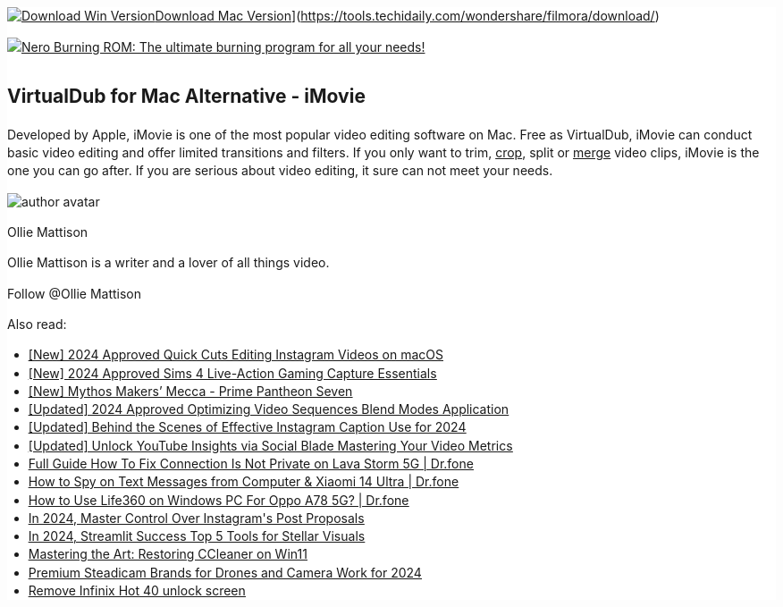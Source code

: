 [![Download Win Version](https://images.wondershare.com/filmora/guide/download-btn-win.jpg)](https://tools.techidaily.com/wondershare/filmora/download/)[Download Mac Version](https://images.wondershare.com/filmora/guide/download-btn-mac.jpg)](https://tools.techidaily.com/wondershare/filmora/download/)


<a href="https://store.nero.com/order/checkout.php?PRODS=39694080&QTY=1&AFFILIATE=108875&CART=1"><img src="http://cdnwww.nero.com/nero-com-wAssets/img/banners/2023/nbr/fire/Screenshot_1red_gb.jpg" border="0">Nero Burning ROM:
The ultimate burning program for all your needs!</a>

## VirtualDub for Mac Alternative - iMovie

Developed by Apple, iMovie is one of the most popular video editing software on Mac. Free as VirtualDub, iMovie can conduct basic video editing and offer limited transitions and filters. If you only want to trim, [crop](https://tools.techidaily.com/wondershare/filmora/download/), split or [merge](https://tools.techidaily.com/wondershare/filmora/download/) video clips, iMovie is the one you can go after. If you are serious about video editing, it sure can not meet your needs.

![author avatar](https://images.wondershare.com/filmora/article-images/ollie-mattison.jpg)

Ollie Mattison

Ollie Mattison is a writer and a lover of all things video.

Follow @Ollie Mattison

<span class="atpl-alsoreadstyle">Also read:</span>
<div><ul>
<li><a href="https://instagram-video-files.techidaily.com/new-2024-approved-quick-cuts-editing-instagram-videos-on-macos/"><u>[New] 2024 Approved  Quick Cuts  Editing Instagram Videos on macOS</u></a></li>
<li><a href="https://screen-sharing-recording.techidaily.com/new-2024-approved-sims-4-live-action-gaming-capture-essentials/"><u>[New] 2024 Approved  Sims 4 Live-Action Gaming Capture Essentials</u></a></li>
<li><a href="https://extra-support.techidaily.com/new-mythos-makers-mecca-prime-pantheon-seven/"><u>[New] Mythos Makers’ Mecca - Prime Pantheon Seven</u></a></li>
<li><a href="https://screen-activity-recording.techidaily.com/updated-2024-approved-optimizing-video-sequences-blend-modes-application/"><u>[Updated] 2024 Approved  Optimizing Video Sequences  Blend Modes Application</u></a></li>
<li><a href="https://instagram-video-recordings.techidaily.com/updated-behind-the-scenes-of-effective-instagram-caption-use-for-2024/"><u>[Updated] Behind the Scenes of Effective Instagram Caption Use for 2024</u></a></li>
<li><a href="https://facebook-video-share.techidaily.com/updated-unlock-youtube-insights-via-social-blade-mastering-your-video-metrics/"><u>[Updated] Unlock YouTube Insights via Social Blade  Mastering Your Video Metrics</u></a></li>
<li><a href="https://howto.techidaily.com/full-guide-how-to-fix-connection-is-not-private-on-lava-storm-5g-drfone-by-drfone-fix-android-problems-fix-android-problems/"><u>Full Guide How To Fix Connection Is Not Private on Lava Storm 5G | Dr.fone</u></a></li>
<li><a href="https://android-location-track.techidaily.com/how-to-spy-on-text-messages-from-computer-and-xiaomi-14-ultra-drfone-by-drfone-virtual-android/"><u>How to Spy on Text Messages from Computer & Xiaomi 14 Ultra | Dr.fone</u></a></li>
<li><a href="https://change-location.techidaily.com/how-to-use-life360-on-windows-pc-for-oppo-a78-5g-drfone-by-drfone-virtual-android/"><u>How to Use Life360 on Windows PC For Oppo A78 5G? | Dr.fone</u></a></li>
<li><a href="https://instagram-video-files.techidaily.com/in-2024-master-control-over-instagrams-post-proposals/"><u>In 2024, Master Control Over Instagram's Post Proposals</u></a></li>
<li><a href="https://some-guidance.techidaily.com/in-2024-streamlit-success-top-5-tools-for-stellar-visuals/"><u>In 2024, Streamlit Success  Top 5 Tools for Stellar Visuals</u></a></li>
<li><a href="https://win11.techidaily.com/mastering-the-art-restoring-ccleaner-on-win11/"><u>Mastering the Art: Restoring CCleaner on Win11</u></a></li>
<li><a href="https://extra-guidance.techidaily.com/premium-steadicam-brands-for-drones-and-camera-work-for-2024/"><u>Premium Steadicam Brands for Drones and Camera Work for 2024</u></a></li>
<li><a href="https://techidaily.com/remove-infinix-hot-40-unlock-screen-by-drfone-android-unlock-android-unlock/"><u>Remove Infinix Hot 40 unlock screen</u></a></li>